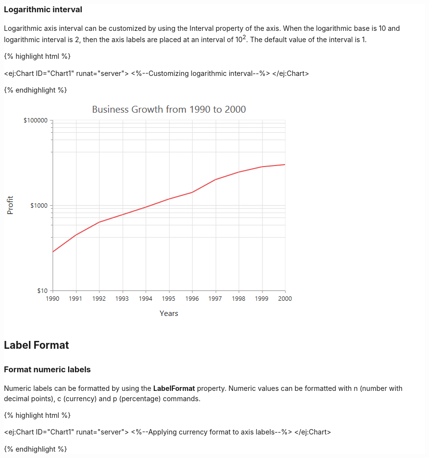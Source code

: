 
### Logarithmic interval

Logarithmic axis interval can be customized by using the Interval property of the axis. When the logarithmic base is 10 and logarithmic interval is 2, then the axis labels are placed at an interval of 10<sup>2</sup>. The default value of the interval is 1. 

{% highlight html %}

<ej:Chart ID="Chart1" runat="server">
    <%--Customizing logarithmic interval--%>
    <PrimaryYAxis>
        <Range Interval="2" />
    </PrimaryYAxis>
</ej:Chart>

{% endhighlight %}

![ASPNET_Chart_Logarithmic_Intervals_images](Axis_images/axis_img22.png)
      

## Label Format

### Format numeric labels

Numeric labels can be formatted by using the **LabelFormat** property. Numeric values can be formatted with n (number with decimal points), c (currency) and p (percentage) commands.

{% highlight html %}

<ej:Chart ID="Chart1" runat="server">
    <%--Applying currency format to axis labels--%>
    <PrimaryXAxis LabelFormat="c">
    </PrimaryXAxis>
</ej:Chart>

{% endhighlight %}
